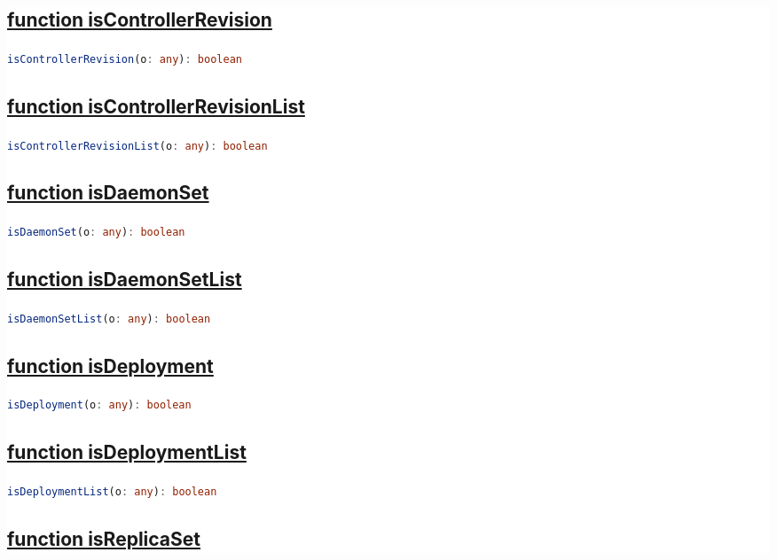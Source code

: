 
<h2 class="pdoc-module-header" id="isControllerRevision">
<a class="pdoc-member-name" href="https://github.com/pulumi/pulumi-kubernetes/blob/master/sdk/nodejs/types/input.ts#L1567">function isControllerRevision</a>
</h2>

```typescript
isControllerRevision(o: any): boolean
```

<h2 class="pdoc-module-header" id="isControllerRevisionList">
<a class="pdoc-member-name" href="https://github.com/pulumi/pulumi-kubernetes/blob/master/sdk/nodejs/types/input.ts#L1603">function isControllerRevisionList</a>
</h2>

```typescript
isControllerRevisionList(o: any): boolean
```

<h2 class="pdoc-module-header" id="isDaemonSet">
<a class="pdoc-member-name" href="https://github.com/pulumi/pulumi-kubernetes/blob/master/sdk/nodejs/types/input.ts#L1648">function isDaemonSet</a>
</h2>

```typescript
isDaemonSet(o: any): boolean
```

<h2 class="pdoc-module-header" id="isDaemonSetList">
<a class="pdoc-member-name" href="https://github.com/pulumi/pulumi-kubernetes/blob/master/sdk/nodejs/types/input.ts#L1717">function isDaemonSetList</a>
</h2>

```typescript
isDaemonSetList(o: any): boolean
```

<h2 class="pdoc-module-header" id="isDeployment">
<a class="pdoc-member-name" href="https://github.com/pulumi/pulumi-kubernetes/blob/master/sdk/nodejs/types/input.ts#L1881">function isDeployment</a>
</h2>

```typescript
isDeployment(o: any): boolean
```

<h2 class="pdoc-module-header" id="isDeploymentList">
<a class="pdoc-member-name" href="https://github.com/pulumi/pulumi-kubernetes/blob/master/sdk/nodejs/types/input.ts#L1954">function isDeploymentList</a>
</h2>

```typescript
isDeploymentList(o: any): boolean
```

<h2 class="pdoc-module-header" id="isReplicaSet">
<a class="pdoc-member-name" href="https://github.com/pulumi/pulumi-kubernetes/blob/master/sdk/nodejs/types/input.ts#L2127">function isReplicaSet</a>
</h2>
